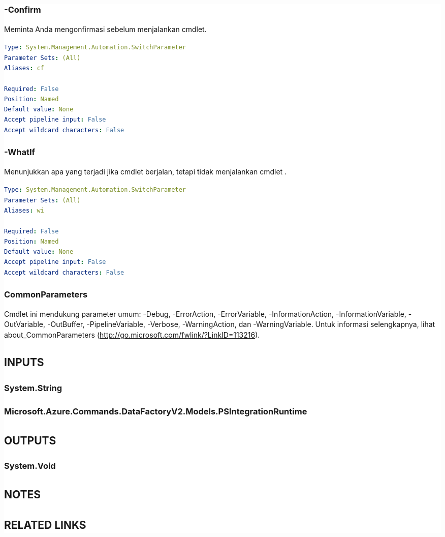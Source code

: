 ### -Confirm
Meminta Anda mengonfirmasi sebelum menjalankan cmdlet.

```yaml
Type: System.Management.Automation.SwitchParameter
Parameter Sets: (All)
Aliases: cf

Required: False
Position: Named
Default value: None
Accept pipeline input: False
Accept wildcard characters: False
```

### -WhatIf
Menunjukkan apa yang terjadi jika cmdlet berjalan, tetapi tidak menjalankan cmdlet .

```yaml
Type: System.Management.Automation.SwitchParameter
Parameter Sets: (All)
Aliases: wi

Required: False
Position: Named
Default value: None
Accept pipeline input: False
Accept wildcard characters: False
```

### CommonParameters
Cmdlet ini mendukung parameter umum: -Debug, -ErrorAction, -ErrorVariable, -InformationAction, -InformationVariable, -OutVariable, -OutBuffer, -PipelineVariable, -Verbose, -WarningAction, dan -WarningVariable. Untuk informasi selengkapnya, lihat about_CommonParameters (http://go.microsoft.com/fwlink/?LinkID=113216).

## INPUTS

### System.String

### Microsoft.Azure.Commands.DataFactoryV2.Models.PSIntegrationRuntime

## OUTPUTS

### System.Void

## NOTES

## RELATED LINKS
